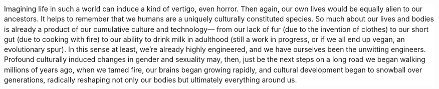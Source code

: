 Imagining life in such a world can induce a kind of vertigo, even horror. Then again, our own lives would be equally alien to our ancestors. It helps to remember that we humans are a uniquely culturally constituted species. So much about our lives and bodies is already a product of our cumulative culture and technology— from our lack of fur (due to the invention of clothes) to our short gut (due to cooking with fire) to our ability to drink milk in adulthood (still a work in progress, or if we all end up vegan, an evolutionary spur). In this sense at least, we’re already highly engineered, and we have ourselves been the unwitting engineers. Profound culturally induced changes in gender and sexuality may, then, just be the next steps on a long road we began walking millions of years ago, when we tamed fire, our brains began growing rapidly, and cultural development began to snowball over generations, radically reshaping not only our bodies but ultimately everything around us.

